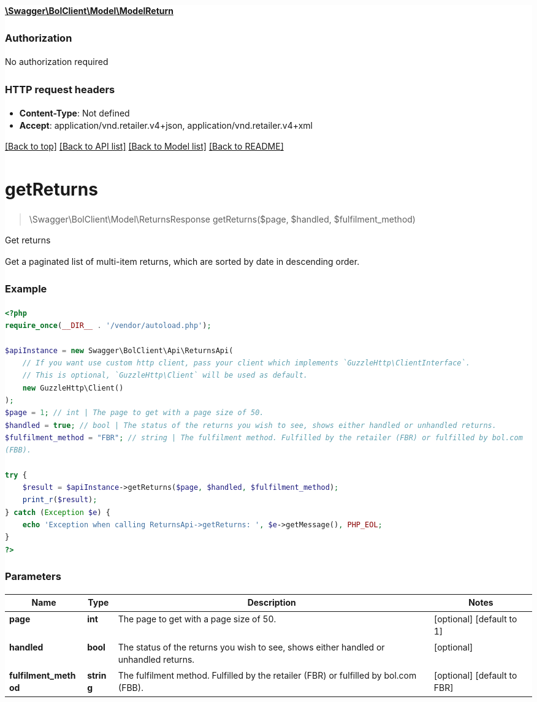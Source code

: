 [**\Swagger\BolClient\Model\ModelReturn**](../Model/ModelReturn.md)

### Authorization

No authorization required

### HTTP request headers

 - **Content-Type**: Not defined
 - **Accept**: application/vnd.retailer.v4+json, application/vnd.retailer.v4+xml

[[Back to top]](#) [[Back to API list]](../../README.md#documentation-for-api-endpoints) [[Back to Model list]](../../README.md#documentation-for-models) [[Back to README]](../../README.md)

# **getReturns**
> \Swagger\BolClient\Model\ReturnsResponse getReturns($page, $handled, $fulfilment_method)

Get returns

Get a paginated list of multi-item returns, which are sorted by date in descending order.

### Example
```php
<?php
require_once(__DIR__ . '/vendor/autoload.php');

$apiInstance = new Swagger\BolClient\Api\ReturnsApi(
    // If you want use custom http client, pass your client which implements `GuzzleHttp\ClientInterface`.
    // This is optional, `GuzzleHttp\Client` will be used as default.
    new GuzzleHttp\Client()
);
$page = 1; // int | The page to get with a page size of 50.
$handled = true; // bool | The status of the returns you wish to see, shows either handled or unhandled returns.
$fulfilment_method = "FBR"; // string | The fulfilment method. Fulfilled by the retailer (FBR) or fulfilled by bol.com (FBB).

try {
    $result = $apiInstance->getReturns($page, $handled, $fulfilment_method);
    print_r($result);
} catch (Exception $e) {
    echo 'Exception when calling ReturnsApi->getReturns: ', $e->getMessage(), PHP_EOL;
}
?>
```

### Parameters

Name | Type | Description  | Notes
------------- | ------------- | ------------- | -------------
 **page** | **int**| The page to get with a page size of 50. | [optional] [default to 1]
 **handled** | **bool**| The status of the returns you wish to see, shows either handled or unhandled returns. | [optional]
 **fulfilment_method** | **string**| The fulfilment method. Fulfilled by the retailer (FBR) or fulfilled by bol.com (FBB). | [optional] [default to FBR]
